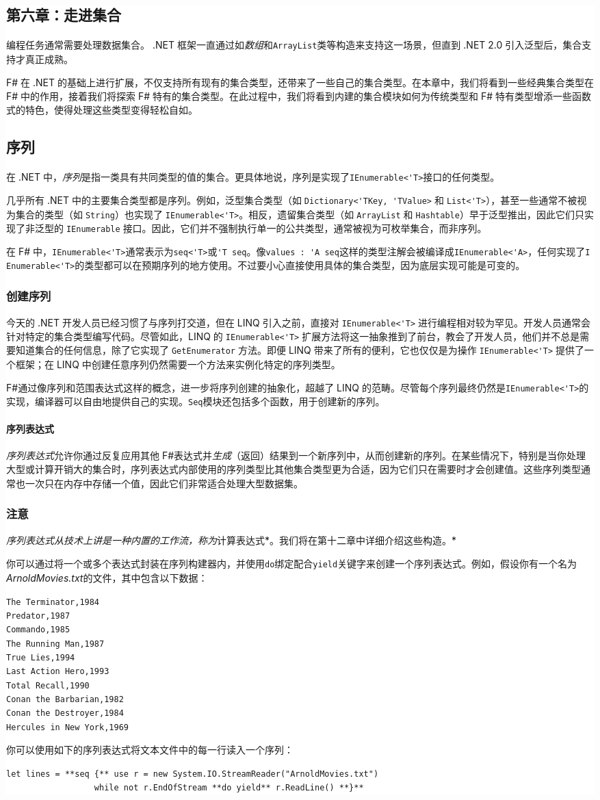 ## 第六章：走进集合

编程任务通常需要处理数据集合。 .NET 框架一直通过如*数组*和`ArrayList`类等构造来支持这一场景，但直到 .NET 2.0 引入泛型后，集合支持才真正成熟。

F# 在 .NET 的基础上进行扩展，不仅支持所有现有的集合类型，还带来了一些自己的集合类型。在本章中，我们将看到一些经典集合类型在 F# 中的作用，接着我们将探索 F# 特有的集合类型。在此过程中，我们将看到内建的集合模块如何为传统类型和 F# 特有类型增添一些函数式的特色，使得处理这些类型变得轻松自如。

## 序列

在 .NET 中，*序列*是指一类具有共同类型的值的集合。更具体地说，序列是实现了`IEnumerable<'T>`接口的任何类型。

几乎所有 .NET 中的主要集合类型都是序列。例如，泛型集合类型（如 `Dictionary<'TKey, 'TValue>` 和 `List<'T>`），甚至一些通常不被视为集合的类型（如 `String`）也实现了 `IEnumerable<'T>`。相反，遗留集合类型（如 `ArrayList` 和 `Hashtable`）早于泛型推出，因此它们只实现了非泛型的 `IEnumerable` 接口。因此，它们并不强制执行单一的公共类型，通常被视为可枚举集合，而非序列。

在 F# 中，`IEnumerable<'T>`通常表示为`seq<'T>`或`'T seq`。像`values : 'A seq`这样的类型注解会被编译成`IEnumerable<'A>`，任何实现了`IEnumerable<'T>`的类型都可以在预期序列的地方使用。不过要小心直接使用具体的集合类型，因为底层实现可能是可变的。

### 创建序列

今天的 .NET 开发人员已经习惯了与序列打交道，但在 LINQ 引入之前，直接对 `IEnumerable<'T>` 进行编程相对较为罕见。开发人员通常会针对特定的集合类型编写代码。尽管如此，LINQ 的 `IEnumerable<'T>` 扩展方法将这一抽象推到了前台，教会了开发人员，他们并不总是需要知道集合的任何信息，除了它实现了 `GetEnumerator` 方法。即便 LINQ 带来了所有的便利，它也仅仅是为操作 `IEnumerable<'T>` 提供了一个框架；在 LINQ 中创建任意序列仍然需要一个方法来实例化特定的序列类型。

F#通过像序列和范围表达式这样的概念，进一步将序列创建的抽象化，超越了 LINQ 的范畴。尽管每个序列最终仍然是`IEnumerable<'T>`的实现，编译器可以自由地提供自己的实现。`Seq`模块还包括多个函数，用于创建新的序列。

#### 序列表达式

*序列表达式*允许你通过反复应用其他 F#表达式并*生成*（返回）结果到一个新序列中，从而创建新的序列。在某些情况下，特别是当你处理大型或计算开销大的集合时，序列表达式内部使用的序列类型比其他集合类型更为合适，因为它们只在需要时才会创建值。这些序列类型通常也一次只在内存中存储一个值，因此它们非常适合处理大型数据集。

### 注意

*序列表达式从技术上讲是一种内置的工作流，称为*计算表达式*。我们将在第十二章中详细介绍这些构造。*

你可以通过将一个或多个表达式封装在序列构建器内，并使用`do`绑定配合`yield`关键字来创建一个序列表达式。例如，假设你有一个名为*ArnoldMovies.txt*的文件，其中包含以下数据：

```
The Terminator,1984
Predator,1987
Commando,1985
The Running Man,1987
True Lies,1994
Last Action Hero,1993
Total Recall,1990
Conan the Barbarian,1982
Conan the Destroyer,1984
Hercules in New York,1969
```

你可以使用如下的序列表达式将文本文件中的每一行读入一个序列：

```
let lines = **seq {** use r = new System.IO.StreamReader("ArnoldMovies.txt")
                  while not r.EndOfStream **do yield** r.ReadLine() **}**
```
